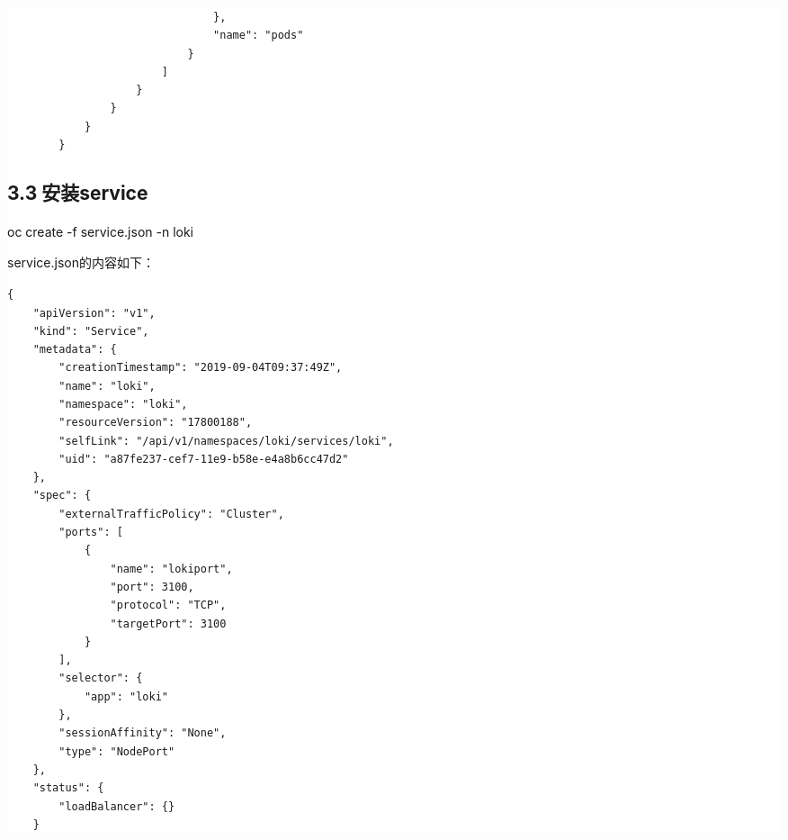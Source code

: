 ```
                                },
                                "name": "pods"
                            }
                        ]
                    }
                }
            }
        }

```


## 3.3 安装service 

oc create -f service.json -n loki

service.json的内容如下：
```
{
    "apiVersion": "v1",
    "kind": "Service",
    "metadata": {
        "creationTimestamp": "2019-09-04T09:37:49Z",
        "name": "loki",
        "namespace": "loki",
        "resourceVersion": "17800188",
        "selfLink": "/api/v1/namespaces/loki/services/loki",
        "uid": "a87fe237-cef7-11e9-b58e-e4a8b6cc47d2"
    },
    "spec": {
        "externalTrafficPolicy": "Cluster",
        "ports": [
            {
                "name": "lokiport",
                "port": 3100,
                "protocol": "TCP",
                "targetPort": 3100
            }
        ],
        "selector": {
            "app": "loki"
        },
        "sessionAffinity": "None",
        "type": "NodePort"
    },
    "status": {
        "loadBalancer": {}
    }

```

